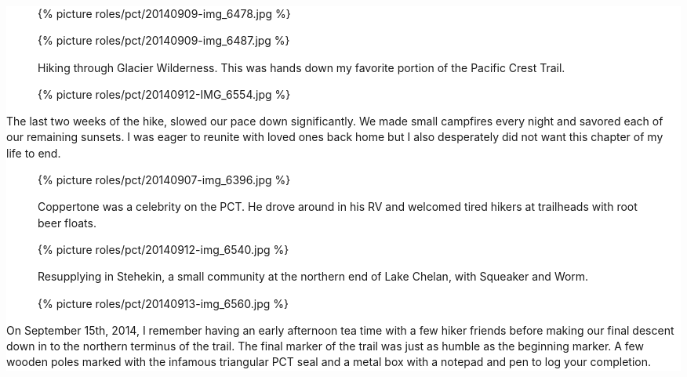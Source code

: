<figure>
  {% picture roles/pct/20140909-img_6478.jpg %}
</figure>

<figure>
  {% picture roles/pct/20140909-img_6487.jpg %}
  <figcaption>
    <p>Hiking through Glacier Wilderness. This was hands down my favorite portion of the Pacific Crest Trail.</p>
  </figcaption>
</figure>

<figure>
  {% picture roles/pct/20140912-IMG_6554.jpg %}
</figure>

<div class="row">
  <div class="col-md-6 col-md-offset-6" markdown="1">
    
The last two weeks of the hike, slowed our pace down significantly. We made small campfires every night and savored each of our remaining sunsets. I was eager to reunite with loved ones back home but I also desperately did not want this chapter of my life to end. 

</div>
</div>


<figure>
  {% picture roles/pct/20140907-img_6396.jpg %}
  <figcaption>
    <p>Coppertone was a celebrity on the PCT. He drove around in his RV and welcomed tired hikers at trailheads with root beer floats.</p>
  </figcaption>
</figure>

<figure>
  {% picture roles/pct/20140912-img_6540.jpg %}
  <figcaption>
    <p>Resupplying in Stehekin, a small community at the northern end of Lake Chelan, with Squeaker and Worm.</p>
  </figcaption>
</figure>

<figure>
  {% picture roles/pct/20140913-img_6560.jpg %}
</figure>

<div class="row around-md">
  <div class="col-md-5" markdown="1">
    
On September 15th, 2014, I remember having an early afternoon tea time with a few hiker friends before making our final descent down in to the northern terminus of the trail. The final marker of the trail was just as humble as the beginning marker. A few wooden poles marked with the infamous triangular PCT seal and a metal box with a notepad and pen to log your completion. 

</div>
<div class="col-md-5" markdown="1">
  